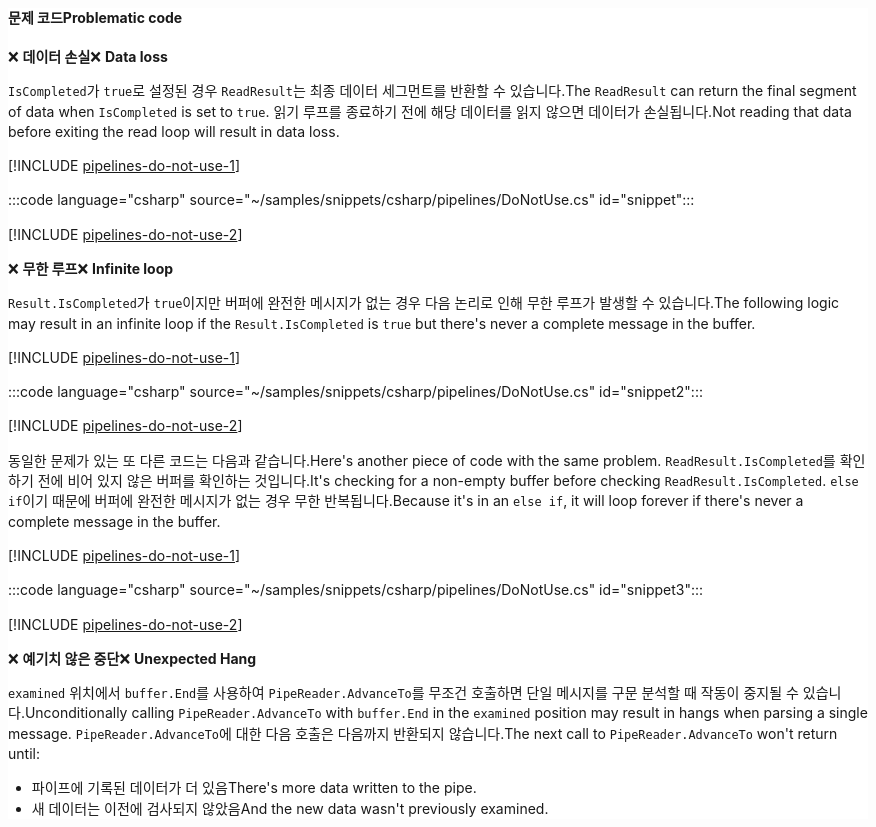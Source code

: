 #### <a name="problematic-code"></a><span data-ttu-id="607de-243">문제 코드</span><span class="sxs-lookup"><span data-stu-id="607de-243">Problematic code</span></span>

<span data-ttu-id="607de-244">❌ **데이터 손실**</span><span class="sxs-lookup"><span data-stu-id="607de-244">❌ **Data loss**</span></span>

<span data-ttu-id="607de-245">`IsCompleted`가 `true`로 설정된 경우 `ReadResult`는 최종 데이터 세그먼트를 반환할 수 있습니다.</span><span class="sxs-lookup"><span data-stu-id="607de-245">The `ReadResult` can return the final segment of data when `IsCompleted` is set to `true`.</span></span> <span data-ttu-id="607de-246">읽기 루프를 종료하기 전에 해당 데이터를 읽지 않으면 데이터가 손실됩니다.</span><span class="sxs-lookup"><span data-stu-id="607de-246">Not reading that data before exiting the read loop will result in data loss.</span></span>

[!INCLUDE [pipelines-do-not-use-1](../../../includes/pipelines-do-not-use-1.md)]

:::code language="csharp" source="~/samples/snippets/csharp/pipelines/DoNotUse.cs" id="snippet":::

[!INCLUDE [pipelines-do-not-use-2](../../../includes/pipelines-do-not-use-2.md)]

<span data-ttu-id="607de-247">❌ **무한 루프**</span><span class="sxs-lookup"><span data-stu-id="607de-247">❌ **Infinite loop**</span></span>

<span data-ttu-id="607de-248">`Result.IsCompleted`가 `true`이지만 버퍼에 완전한 메시지가 없는 경우 다음 논리로 인해 무한 루프가 발생할 수 있습니다.</span><span class="sxs-lookup"><span data-stu-id="607de-248">The following logic may result in an infinite loop if the `Result.IsCompleted` is `true` but there's never a complete message in the buffer.</span></span>

[!INCLUDE [pipelines-do-not-use-1](../../../includes/pipelines-do-not-use-1.md)]

:::code language="csharp" source="~/samples/snippets/csharp/pipelines/DoNotUse.cs" id="snippet2":::

[!INCLUDE [pipelines-do-not-use-2](../../../includes/pipelines-do-not-use-2.md)]

<span data-ttu-id="607de-249">동일한 문제가 있는 또 다른 코드는 다음과 같습니다.</span><span class="sxs-lookup"><span data-stu-id="607de-249">Here's another piece of code with the same problem.</span></span> <span data-ttu-id="607de-250">`ReadResult.IsCompleted`를 확인하기 전에 비어 있지 않은 버퍼를 확인하는 것입니다.</span><span class="sxs-lookup"><span data-stu-id="607de-250">It's checking for a non-empty buffer before checking `ReadResult.IsCompleted`.</span></span> <span data-ttu-id="607de-251">`else if`이기 때문에 버퍼에 완전한 메시지가 없는 경우 무한 반복됩니다.</span><span class="sxs-lookup"><span data-stu-id="607de-251">Because it's in an `else if`, it will loop forever if there's never a complete message in the buffer.</span></span>

[!INCLUDE [pipelines-do-not-use-1](../../../includes/pipelines-do-not-use-1.md)]

:::code language="csharp" source="~/samples/snippets/csharp/pipelines/DoNotUse.cs" id="snippet3":::

[!INCLUDE [pipelines-do-not-use-2](../../../includes/pipelines-do-not-use-2.md)]

<span data-ttu-id="607de-252">❌ **예기치 않은 중단**</span><span class="sxs-lookup"><span data-stu-id="607de-252">❌ **Unexpected Hang**</span></span>

<span data-ttu-id="607de-253">`examined` 위치에서 `buffer.End`를 사용하여 `PipeReader.AdvanceTo`를 무조건 호출하면 단일 메시지를 구문 분석할 때 작동이 중지될 수 있습니다.</span><span class="sxs-lookup"><span data-stu-id="607de-253">Unconditionally calling `PipeReader.AdvanceTo` with `buffer.End` in the `examined` position may result in hangs when parsing a single message.</span></span> <span data-ttu-id="607de-254">`PipeReader.AdvanceTo`에 대한 다음 호출은 다음까지 반환되지 않습니다.</span><span class="sxs-lookup"><span data-stu-id="607de-254">The next call to `PipeReader.AdvanceTo` won't return until:</span></span>

* <span data-ttu-id="607de-255">파이프에 기록된 데이터가 더 있음</span><span class="sxs-lookup"><span data-stu-id="607de-255">There's more data written to the pipe.</span></span>
* <span data-ttu-id="607de-256">새 데이터는 이전에 검사되지 않았음</span><span class="sxs-lookup"><span data-stu-id="607de-256">And the new data wasn't previously examined.</span></span>
